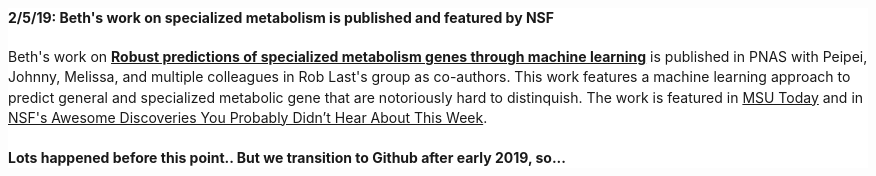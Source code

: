 #### 2/5/19: Beth's work on specialized metabolism is published and featured by NSF

Beth's work on [__Robust predictions of specialized metabolism genes through machine learning__](https://www.ncbi.nlm.nih.gov/pubmed/?term=shiu-sh) is published in PNAS with Peipei, Johnny, Melissa, and multiple colleagues in Rob Last's group as co-authors. This work features a machine learning approach to predict general and specialized metabolic gene that are notoriously hard to distinquish. The work is featured in [MSU Today](https://msutoday.msu.edu/news/2019/machine-learning-unlocks-plants-secrets/) and in [NSF's Awesome Discoveries You Probably Didn’t Hear About This Week](https://www.youtube.com/watch?v=TwI1aeWz9Dc&t=0m38s).

#### Lots happened before this point.. But we transition to Github after early 2019, so...
